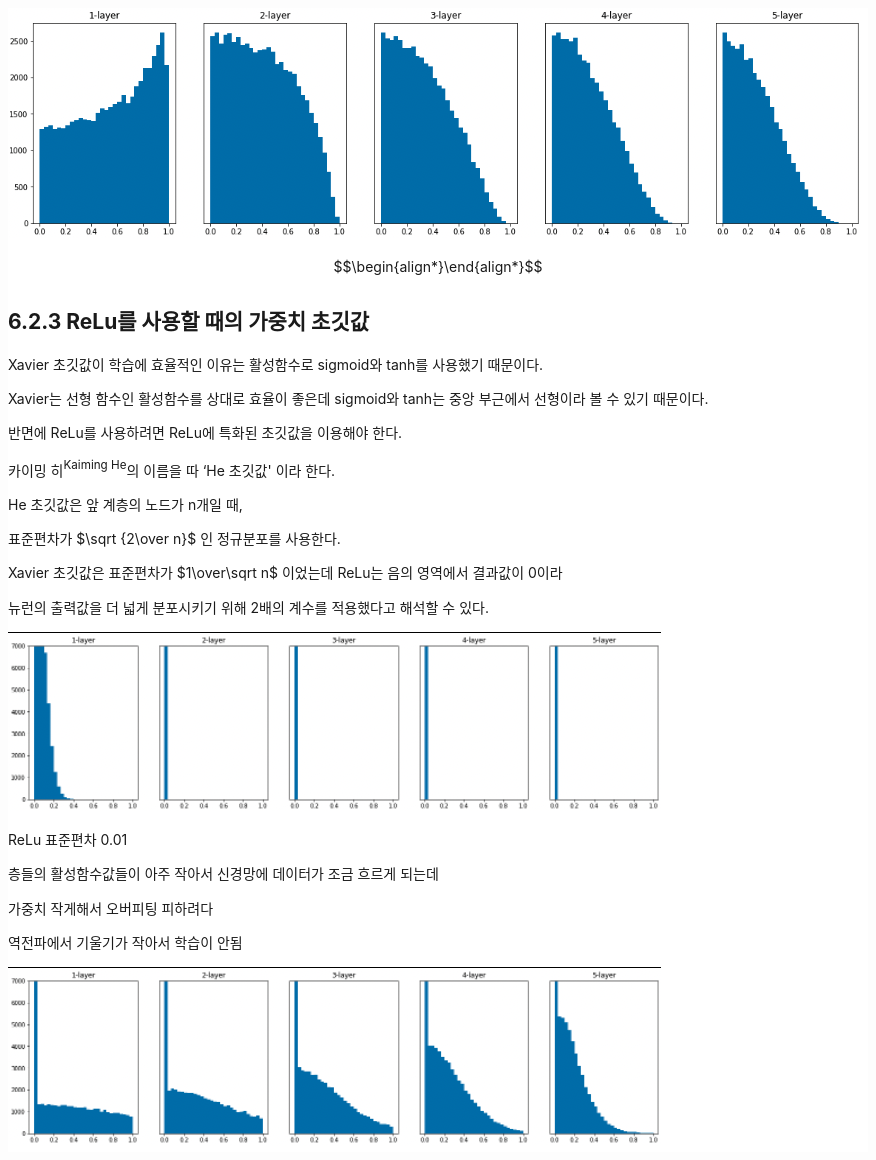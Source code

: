 ![Untitled](/assets/img/DeepLearning_from_scratch/Ch6/Untitled%2017.png)

$$\begin{align*}\end{align*}$$
## 6.2.3 ReLu를 사용할 때의 가중치 초깃값

Xavier 초깃값이 학습에 효율적인 이유는 활성함수로 sigmoid와 tanh를 사용했기 때문이다.

Xavier는 선형 함수인 활성함수를 상대로 효율이 좋은데 sigmoid와 tanh는 중앙 부근에서 선형이라 볼 수 있기 때문이다.

반면에 ReLu를 사용하려면 ReLu에 특화된 초깃값을 이용해야 한다.

카이밍 히$\mathsf{^{Kaiming\ He}}$의 이름을 따 ‘He 초깃값' 이라 한다.

He 초깃값은 앞 계층의 노드가 n개일 때,

표준편차가 $\sqrt {2\over n}$ 인 정규분포를 사용한다.

Xavier 초깃값은 표준편차가 $1\over\sqrt n$ 이었는데
ReLu는 음의 영역에서 결과값이 0이라

뉴런의 출력값을 더 넓게 분포시키기 위해 2배의 계수를 적용했다고 해석할 수 있다.

![Untitled](/assets/img/DeepLearning_from_scratch/Ch6/Untitled%2018.png)

ReLu 표준편차 0.01

층들의 활성함수값들이 아주 작아서 신경망에 데이터가 조금 흐르게 되는데

가중치 작게해서 오버피팅 피하려다

역전파에서 기울기가 작아서 학습이 안됨

![Untitled](/assets/img/DeepLearning_from_scratch/Ch6/Untitled%2019.png)

